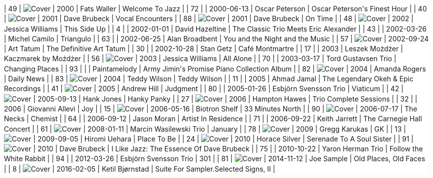 | 49 | ![Cover](https://i.discogs.com/DLU5MgQxzTrxhbmxkL3vdisjhWst0aodWOc7mDSLNtA/rs:fit/g:sm/q:40/h:150/w:150/czM6Ly9kaXNjb2dz/LWRhdGFiYXNlLWlt/YWdlcy9SLTU3OTk3/ODMtMTYzNDg5MzUx/Ni03MzQ5LmpwZWc.jpeg) | 2000 | Fats Waller | Welcome To Jazz |
| 72 |  | 2000-06-13 | Oscar Peterson | Oscar Peterson&#39;s Finest Hour |
| 40 | ![Cover](https://i.discogs.com/XZ66_y_yFmtrpRVz89BHXwiZ0vtgyHEtsIbAKm0r6kE/rs:fit/g:sm/q:40/h:150/w:150/czM6Ly9kaXNjb2dz/LWRhdGFiYXNlLWlt/YWdlcy9SLTE0MzUy/NzYtMTIxOTUwNzI1/My5qcGVn.jpeg) | 2001 | Dave Brubeck | Vocal Encounters |
| 88 | ![Cover](https://i.discogs.com/lievz769UYirIpEMrwUu_IWWO73qk7rKiAYaLpL97Gw/rs:fit/g:sm/q:40/h:150/w:150/czM6Ly9kaXNjb2dz/LWRhdGFiYXNlLWlt/YWdlcy9SLTEyMzg5/Mjg3LTE1MzQyNzIw/NjQtMzE4MS5qcGVn.jpeg) | 2001 | Dave Brubeck | On Time |
| 48 | ![Cover](https://i.discogs.com/frx-BcLHJljvLLZHqnEfgZsiRRziFA2shCufxpRYaw4/rs:fit/g:sm/q:40/h:150/w:150/czM6Ly9kaXNjb2dz/LWRhdGFiYXNlLWlt/YWdlcy9SLTIyMDUx/NTItMTQxNTc2MTkz/OC04OTY3LmpwZWc.jpeg) | 2002 | Jessica Williams | This Side Up |
| 4 |  | 2002-01-01 | David Hazeltine | The Classic Trio Meets Eric Alexander |
| 43 |  | 2002-03-26 | Michel Camilo | Triangulo |
| 63 |  | 2002-06-25 | Alan Broadbent | You and the Night and the Music |
| 57 | ![Cover](https://i.discogs.com/d0tG7d9W6YXY-924zwpunoV9FsvhE2sj3jzf-uoSRtE/rs:fit/g:sm/q:40/h:150/w:150/czM6Ly9kaXNjb2dz/LWRhdGFiYXNlLWlt/YWdlcy9SLTE0NzI0/NjItMTIyMjYzODc1/NC5qcGVn.jpeg) | 2002-09-24 | Art Tatum | The Definitive Art Tatum |
| 30 |  | 2002-10-28 | Stan Getz | Café Montmartre |
| 17 |  | 2003 | Leszek Możdżer | Kaczmarek by Możdżer |
| 56 | ![Cover](https://i.discogs.com/20RE_j5oSvMwjvsy-svryRqoNX1plipPjx3-nYfwobM/rs:fit/g:sm/q:40/h:150/w:150/czM6Ly9kaXNjb2dz/LWRhdGFiYXNlLWlt/YWdlcy9SLTY3NDY1/MS0xMjM4MTg3NDM0/LmpwZWc.jpeg) | 2003 | Jessica Williams | All Alone |
| 70 |  | 2003-03-17 | Tord Gustavsen Trio | Changing Places |
| 93 |  |  | Paintamelody | Army Jimin&#39;s Promise Piano Collection Album |
| 82 | ![Cover](https://i.discogs.com/s25ixtSvh2cXm1ZUiEAP-1LN0kdVCIrXt5yWgL7syv0/rs:fit/g:sm/q:40/h:150/w:150/czM6Ly9kaXNjb2dz/LWRhdGFiYXNlLWlt/YWdlcy9SLTk5NjY5/Mi0xNjAwNjgxMTE5/LTU1MDcuanBlZw.jpeg) | 2004 | Amanda Rogers | Daily News |
| 83 | ![Cover](https://i.discogs.com/NYkUPOxiqK8ThIXyNj5z3Vp0tqVMHbUhKELSFDFbfMA/rs:fit/g:sm/q:40/h:150/w:150/czM6Ly9kaXNjb2dz/LWRhdGFiYXNlLWlt/YWdlcy9SLTUzNjcz/NzItMTM5MzA4OTE0/MS04MjkyLmpwZWc.jpeg) | 2004 | Teddy Wilson | Teddy Wilson |
| 11 |  | 2005 | Ahmad Jamal | The Legendary Okeh &amp; Epic Recordings |
| 41 | ![Cover](https://i.discogs.com/H8SAO3l-9E1rc_3iMs3MA5ByQFYuktgPgYmETT8TG-0/rs:fit/g:sm/q:40/h:150/w:150/czM6Ly9kaXNjb2dz/LWRhdGFiYXNlLWlt/YWdlcy9SLTExMDA5/NTQtMTMyNzM2MTAx/Ny5qcGVn.jpeg) | 2005 | Andrew Hill | Judgment |
| 80 |  | 2005-01-26 | Esbjörn Svensson Trio | Viaticum |
| 42 | ![Cover](https://i.discogs.com/1Yi5xrE8bpcwMXsDrMaobz3Q6rsszS8QnarDdOptRRo/rs:fit/g:sm/q:40/h:150/w:150/czM6Ly9kaXNjb2dz/LWRhdGFiYXNlLWlt/YWdlcy9SLTY2MDU4/MjAtMTQ5NjIyNTQ0/My0xNTA0LmpwZWc.jpeg) | 2005-09-13 | Hank Jones | Hanky Panky |
| 27 | ![Cover](https://i.discogs.com/Jlh8CL7b7S8M22rBFNg9KKQuWlYbh_4ingbN8SSeMj8/rs:fit/g:sm/q:40/h:150/w:150/czM6Ly9kaXNjb2dz/LWRhdGFiYXNlLWlt/YWdlcy9SLTI1OTE1/NjUtMTMxODA4NzQ0/Mi5qcGVn.jpeg) | 2006 | Hampton Hawes | Trio Complete Sessions |
| 32 |  | 2006 | Giovanni Allevi | Joy |
| 15 | ![Cover](https://i.discogs.com/f5iXHWaopbNdR05CXm2YA8MYEWfBjMSbKI2t5AT908Q/rs:fit/g:sm/q:40/h:150/w:150/czM6Ly9kaXNjb2dz/LWRhdGFiYXNlLWlt/YWdlcy9SLTY5MTYz/OC0xMTY1MTM1NDI0/LmpwZWc.jpeg) | 2006-05-16 | Biotron Shelf | 33 Minutes North |
| 90 | ![Cover](https://i.discogs.com/cCbIy76j3k5Ph7L9ACRMBm7WnYq-nY3X2htRHaip27I/rs:fit/g:sm/q:40/h:150/w:150/czM6Ly9kaXNjb2dz/LWRhdGFiYXNlLWlt/YWdlcy9SLTcwODc2/Ni0xNDg5OTQ0Mjg4/LTc5ODEuanBlZw.jpeg) | 2006-07-17 | The Necks | Chemist |
| 64 |  | 2006-09-12 | Jason Moran | Artist In Residence |
| 71 |  | 2006-09-22 | Keith Jarrett | The Carnegie Hall Concert |
| 61 | ![Cover](https://i.discogs.com/FM9cDTOUvN9QQCj5RVzVIyXeN0RfWO6b6Ubec6cI3Uo/rs:fit/g:sm/q:40/h:150/w:150/czM6Ly9kaXNjb2dz/LWRhdGFiYXNlLWlt/YWdlcy9SLTE4NTY1/OTktMTM3OTQzNTU0/OC05Mjg0LmpwZWc.jpeg) | 2008-01-11 | Marcin Wasilewski Trio | January |
| 78 | ![Cover](https://i.discogs.com/BB3ZxoloQLxZ6A7ZZeGUpz94TBha7qGV7s78t2I_7jw/rs:fit/g:sm/q:40/h:150/w:150/czM6Ly9kaXNjb2dz/LWRhdGFiYXNlLWlt/YWdlcy9SLTgwMzk0/MDMtMTQ1Mzk3NzE2/NS05MTg3LmpwZWc.jpeg) | 2009 | Gregg Karukas | GK |
| 13 | ![Cover](https://i.discogs.com/J8lGQ_C5AyTF72H80OIRreKD10QvioB8571xU9_-pFQ/rs:fit/g:sm/q:40/h:150/w:150/czM6Ly9kaXNjb2dz/LWRhdGFiYXNlLWlt/YWdlcy9SLTI1Mzg2/NDUtMTQyMDgxNzE5/Ni02ODE0LmpwZWc.jpeg) | 2009-09-05 | Hiromi Uehara | Place To Be |
| 24 | ![Cover](https://i.discogs.com/DfsefLFEpXW0ANQHb-X_i8ivlBD5E1zwhrPavC0Z8NU/rs:fit/g:sm/q:40/h:150/w:150/czM6Ly9kaXNjb2dz/LWRhdGFiYXNlLWlt/YWdlcy9SLTIwMDI1/OTEtMTQ4MzQ2Mzkx/Ni0xNzMyLmpwZWc.jpeg) | 2010 | Horace Silver | Serenade To A Soul Sister |
| 91 | ![Cover](https://i.discogs.com/mKC1TZ9EmEGTYlC3vyXApBafN79QDetuFJ5VZICK40o/rs:fit/g:sm/q:40/h:150/w:150/czM6Ly9kaXNjb2dz/LWRhdGFiYXNlLWlt/YWdlcy9SLTU0ODg4/MTctMTM5NDY3OTc3/My02OTcyLmpwZWc.jpeg) | 2010 | Dave Brubeck | I Like Jazz: The Essence Of Dave Brubeck |
| 75 |  | 2010-10-22 | Yaron Herman Trio | Follow the White Rabbit |
| 94 |  | 2012-03-26 | Esbjörn Svensson Trio | 301 |
| 81 | ![Cover](https://i.discogs.com/8qXhpicJlttkDPTwUPSibd6b-Su4Wamua17fo9V82nI/rs:fit/g:sm/q:40/h:150/w:150/czM6Ly9kaXNjb2dz/LWRhdGFiYXNlLWlt/YWdlcy9SLTI3NzI1/NDItMTU3ODI2MDAy/MC03MTAwLmpwZWc.jpeg) | 2014-11-12 | Joe Sample | Old Places, Old Faces |
| 8 | ![Cover](https://i.discogs.com/QAICqBd-99OwL7RkKhiCs5poBrdiCtQQ5gGKeSVe-U4/rs:fit/g:sm/q:40/h:150/w:150/czM6Ly9kaXNjb2dz/LWRhdGFiYXNlLWlt/YWdlcy9SLTM4MzEw/MDMtMTM0NjEwMTU0/MC0zODg0LmpwZWc.jpeg) | 2016-02-05 | Ketil Bjørnstad | Suite For Sampler.Selected Signs, II |